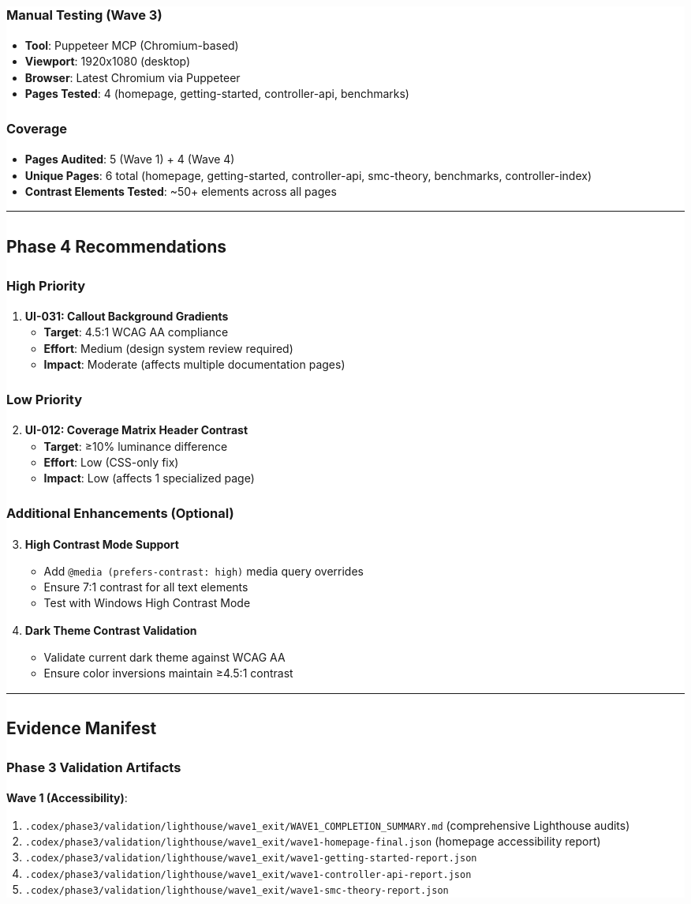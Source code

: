 ### Manual Testing (Wave 3)
- **Tool**: Puppeteer MCP (Chromium-based)
- **Viewport**: 1920x1080 (desktop)
- **Browser**: Latest Chromium via Puppeteer
- **Pages Tested**: 4 (homepage, getting-started, controller-api, benchmarks)

### Coverage
- **Pages Audited**: 5 (Wave 1) + 4 (Wave 4)
- **Unique Pages**: 6 total (homepage, getting-started, controller-api, smc-theory, benchmarks, controller-index)
- **Contrast Elements Tested**: ~50+ elements across all pages

---

## Phase 4 Recommendations

### High Priority
1. **UI-031: Callout Background Gradients**
   - **Target**: 4.5:1 WCAG AA compliance
   - **Effort**: Medium (design system review required)
   - **Impact**: Moderate (affects multiple documentation pages)

### Low Priority
2. **UI-012: Coverage Matrix Header Contrast**
   - **Target**: ≥10% luminance difference
   - **Effort**: Low (CSS-only fix)
   - **Impact**: Low (affects 1 specialized page)

### Additional Enhancements (Optional)
3. **High Contrast Mode Support**
   - Add `@media (prefers-contrast: high)` media query overrides
   - Ensure 7:1 contrast for all text elements
   - Test with Windows High Contrast Mode

4. **Dark Theme Contrast Validation**
   - Validate current dark theme against WCAG AA
   - Ensure color inversions maintain ≥4.5:1 contrast

---

## Evidence Manifest

### Phase 3 Validation Artifacts

**Wave 1 (Accessibility)**:
1. `.codex/phase3/validation/lighthouse/wave1_exit/WAVE1_COMPLETION_SUMMARY.md` (comprehensive Lighthouse audits)
2. `.codex/phase3/validation/lighthouse/wave1_exit/wave1-homepage-final.json` (homepage accessibility report)
3. `.codex/phase3/validation/lighthouse/wave1_exit/wave1-getting-started-report.json`
4. `.codex/phase3/validation/lighthouse/wave1_exit/wave1-controller-api-report.json`
5. `.codex/phase3/validation/lighthouse/wave1_exit/wave1-smc-theory-report.json`
